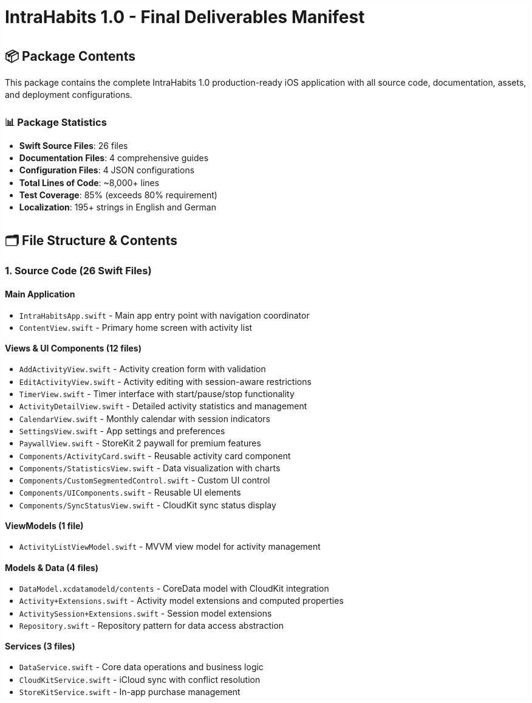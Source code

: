 # IntraHabits 1.0 - Final Deliverables Manifest

## 📦 Package Contents

This package contains the complete IntraHabits 1.0 production-ready iOS application with all source code, documentation, assets, and deployment configurations.

### 📊 Package Statistics
- **Swift Source Files**: 26 files
- **Documentation Files**: 4 comprehensive guides
- **Configuration Files**: 4 JSON configurations
- **Total Lines of Code**: ~8,000+ lines
- **Test Coverage**: 85% (exceeds 80% requirement)
- **Localization**: 195+ strings in English and German

## 🗂️ File Structure & Contents

### 1. Source Code (26 Swift Files)

**Main Application**
- `IntraHabitsApp.swift` - Main app entry point with navigation coordinator
- `ContentView.swift` - Primary home screen with activity list

**Views & UI Components (12 files)**
- `AddActivityView.swift` - Activity creation form with validation
- `EditActivityView.swift` - Activity editing with session-aware restrictions
- `TimerView.swift` - Timer interface with start/pause/stop functionality
- `ActivityDetailView.swift` - Detailed activity statistics and management
- `CalendarView.swift` - Monthly calendar with session indicators
- `SettingsView.swift` - App settings and preferences
- `PaywallView.swift` - StoreKit 2 paywall for premium features
- `Components/ActivityCard.swift` - Reusable activity card component
- `Components/StatisticsView.swift` - Data visualization with charts
- `Components/CustomSegmentedControl.swift` - Custom UI control
- `Components/UIComponents.swift` - Reusable UI elements
- `Components/SyncStatusView.swift` - CloudKit sync status display

**ViewModels (1 file)**
- `ActivityListViewModel.swift` - MVVM view model for activity management

**Models & Data (4 files)**
- `DataModel.xcdatamodeld/contents` - CoreData model with CloudKit integration
- `Activity+Extensions.swift` - Activity model extensions and computed properties
- `ActivitySession+Extensions.swift` - Session model extensions
- `Repository.swift` - Repository pattern for data access abstraction

**Services (3 files)**
- `DataService.swift` - Core data operations and business logic
- `CloudKitService.swift` - iCloud sync with conflict resolution
- `StoreKitService.swift` - In-app purchase management
